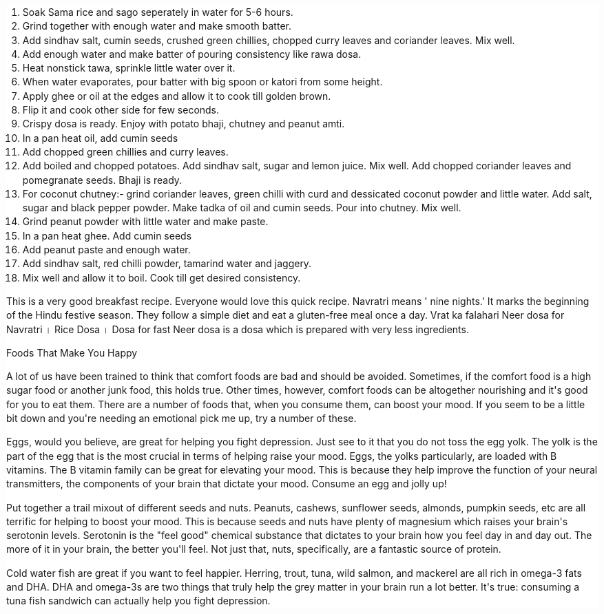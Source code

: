 1. Soak Sama rice and sago seperately in water for 5-6 hours.
1. Grind together with enough water and make smooth batter.
1. Add sindhav salt, cumin seeds, crushed green chillies, chopped curry leaves and coriander leaves. Mix well.
1. Add enough water and make batter of pouring consistency like rawa dosa.
1. Heat nonstick tawa, sprinkle little water over it.
1. When water evaporates, pour batter with big spoon or katori from some height.
1. Apply ghee or oil at the edges and allow it to cook till golden brown.
1. Flip it and cook other side for few seconds.
1. Crispy dosa is ready. Enjoy with potato bhaji, chutney and peanut amti.
1. In a pan heat oil, add cumin seeds
1. Add chopped green chillies and curry leaves.
1. Add boiled and chopped potatoes. Add sindhav salt, sugar and lemon juice. Mix well. Add chopped coriander leaves and pomegranate seeds. Bhaji is ready.
1. For coconut chutney:- grind coriander leaves, green chilli with curd and dessicated coconut powder and little water. Add salt, sugar and black pepper powder. Make tadka of oil and cumin seeds. Pour into chutney. Mix well.
1. Grind peanut powder with little water and make paste.
1. In a pan heat ghee. Add cumin seeds
1. Add peanut paste and enough water.
1. Add sindhav salt, red chilli powder, tamarind water and jaggery.
1. Mix well and allow it to boil. Cook till get desired consistency.


This is a very good breakfast recipe. Everyone would love this quick recipe. Navratri means &#39; nine nights.&#39; It marks the beginning of the Hindu festive season. They follow a simple diet and eat a gluten-free meal once a day. Vrat ka falahari Neer dosa for Navratri । Rice Dosa । Dosa for fast Neer dosa is a dosa which is prepared with very less ingredients. 

Foods That Make You Happy


A lot of us have been trained to think that comfort foods are bad and should be avoided. Sometimes, if the comfort food is a high sugar food or another junk food, this holds true. Other times, however, comfort foods can be altogether nourishing and it's good for you to eat them. There are a number of foods that, when you consume them, can boost your mood. If you seem to be a little bit down and you're needing an emotional pick me up, try a number of these.

Eggs, would you believe, are great for helping you fight depression. Just see to it that you do not toss the egg yolk. The yolk is the part of the egg that is the most crucial in terms of helping raise your mood. Eggs, the yolks particularly, are loaded with B vitamins. The B vitamin family can be great for elevating your mood. This is because they help improve the function of your neural transmitters, the components of your brain that dictate your mood. Consume an egg and jolly up!

Put together a trail mixout of different seeds and nuts. Peanuts, cashews, sunflower seeds, almonds, pumpkin seeds, etc are all terrific for helping to boost your mood. This is because seeds and nuts have plenty of magnesium which raises your brain's serotonin levels. Serotonin is the "feel good" chemical substance that dictates to your brain how you feel day in and day out. The more of it in your brain, the better you'll feel. Not just that, nuts, specifically, are a fantastic source of protein.

Cold water fish are great if you want to feel happier. Herring, trout, tuna, wild salmon, and mackerel are all rich in omega-3 fats and DHA. DHA and omega-3s are two things that truly help the grey matter in your brain run a lot better. It's true: consuming a tuna fish sandwich can actually help you fight depression. 
